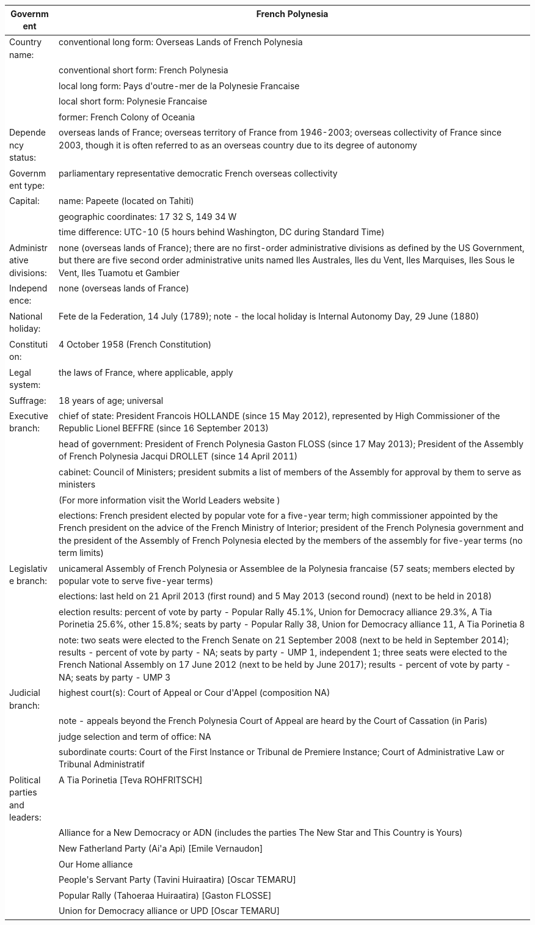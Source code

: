 | Government | French Polynesia |
| --- | --- |
| Country name: | conventional long form: Overseas Lands of French Polynesia |
| | conventional short form: French Polynesia |
| | local long form: Pays d'outre-mer de la Polynesie Francaise |
| | local short form: Polynesie Francaise |
| | former: French Colony of Oceania |
| Dependency status: | overseas lands of France; overseas territory of France from 1946-2003; overseas collectivity of France since 2003, though it is often referred to as an overseas country due to its degree of autonomy |
| Government type: | parliamentary representative democratic French overseas collectivity |
| Capital: | name: Papeete (located on Tahiti) |
| | geographic coordinates: 17 32 S, 149 34 W |
| | time difference: UTC-10 (5 hours behind Washington, DC during Standard Time) |
| Administrative divisions: | none (overseas lands of France); there are no first-order administrative divisions as defined by the US Government, but there are five second order administrative units named Iles Australes, Iles du Vent, Iles Marquises, Iles Sous le Vent, Iles Tuamotu et Gambier |
| Independence: | none (overseas lands of France) |
| National holiday: | Fete de la Federation, 14 July (1789); note - the local holiday is Internal Autonomy Day, 29 June (1880) |
| Constitution: | 4 October 1958 (French Constitution) |
| Legal system: | the laws of France, where applicable, apply |
| Suffrage: | 18 years of age; universal |
| Executive branch: | chief of state: President Francois HOLLANDE (since 15 May 2012), represented by High Commissioner of the Republic Lionel BEFFRE (since 16 September 2013) |
| | head of government: President of French Polynesia Gaston FLOSS (since 17 May 2013); President of the Assembly of French Polynesia Jacqui DROLLET (since 14 April 2011) |
| | cabinet: Council of Ministers; president submits a list of members of the Assembly for approval by them to serve as ministers |
| | (For more information visit the World Leaders website&nbsp;) |
| | elections: French president elected by popular vote for a five-year term; high commissioner appointed by the French president on the advice of the French Ministry of Interior; president of the French Polynesia government and the president of the Assembly of French Polynesia elected by the members of the assembly for five-year terms (no term limits) |
| Legislative branch: | unicameral Assembly of French Polynesia or Assemblee de la Polynesia francaise (57 seats; members elected by popular vote to serve five-year terms) |
| | elections: last held on 21 April 2013 (first round) and 5 May 2013 (second round) (next to be held in 2018) |
| | election results: percent of vote by party - Popular Rally 45.1%, Union for Democracy alliance 29.3%, A Tia Porinetia 25.6%, other 15.8%; seats by party - Popular Rally 38, Union for Democracy alliance 11, A Tia Porinetia 8 |
| | note: two seats were elected to the French Senate on 21 September 2008 (next to be held in September 2014); results - percent of vote by party - NA; seats by party - UMP 1, independent 1; three seats were elected to the French National Assembly on 17 June 2012 (next to be held by June 2017); results - percent of vote by party - NA; seats by party - UMP 3 |
| Judicial branch: | highest court(s): Court of Appeal or Cour d'Appel (composition NA) |
| | note - appeals beyond the French Polynesia Court of Appeal are heard by the Court of Cassation (in Paris) |
| | judge selection and term of office: NA |
| | subordinate courts: Court of the First Instance or Tribunal de Premiere Instance; Court of Administrative Law or Tribunal Administratif |
| Political parties and leaders: | A Tia Porinetia [Teva ROHFRITSCH] |
| | Alliance for a New Democracy or ADN (includes the parties The New Star and This Country is Yours) |
| | New Fatherland Party (Ai'a Api) [Emile Vernaudon] |
| | Our Home alliance |
| | People's Servant Party (Tavini Huiraatira) [Oscar TEMARU] |
| | Popular Rally (Tahoeraa Huiraatira) [Gaston FLOSSE] |
| | Union for Democracy alliance or UPD [Oscar TEMARU] |
